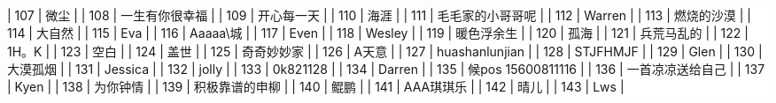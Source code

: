 | 107  | 微尘                         |
| 108  | 一生有你很幸福               |
| 109  | 开心每一天                   |
| 110  | 海涯                         |
| 111  | 毛毛家的小哥哥呢             |
| 112  | Warren                       |
| 113  | 燃烧的沙漠                   |
| 114  | 大自然                       |
| 115  | Eva                          |
| 116  | Aaaaa\城                     |
| 117  | Even                         |
| 118  | Wesley                       |
| 119  | 暖色浮余生                   |
| 120  | 孤海                         |
| 121  | 兵荒马乱的                   |
| 122  | 1H。K                        |
| 123  | 空白                         |
| 124  | 盖世                         |
| 125  | 奇奇妙妙家                   |
| 126  | A天意                        |
| 127  | huashanlunjian               |
| 128  | STJFHMJF                     |
| 129  | Glen                         |
| 130  | 大漠孤烟                     |
| 131  | Jessica                      |
| 132  | jolly                        |
| 133  | 0k821128                     |
| 134  | Darren                       |
| 135  | 候pos 15600811116            |
| 136  | 一首凉凉送给自己             |
| 137  | Kyen                         |
| 138  | 为你钟情                     |
| 139  | 积极靠谱的申柳               |
| 140  | 鲲鹏                         |
| 141  | AAA琪琪乐                    |
| 142  | 晴儿                         |
| 143  | Lws                          |